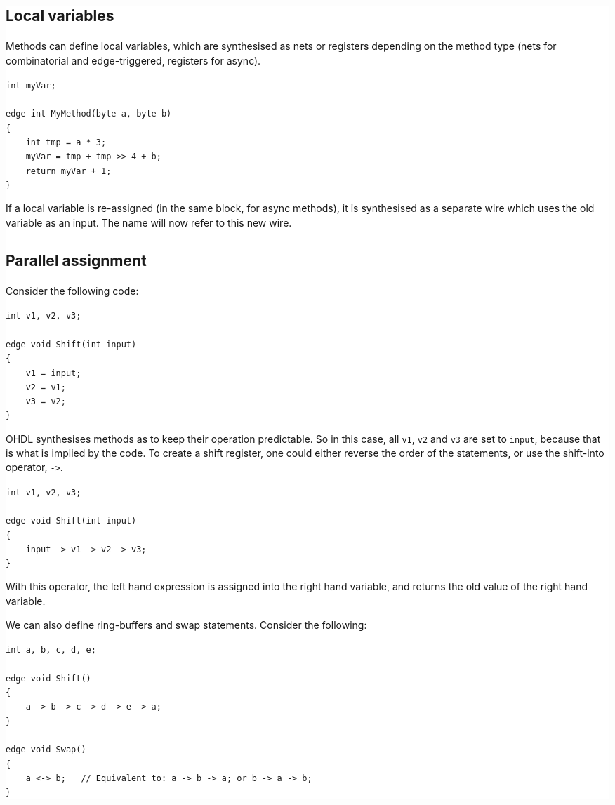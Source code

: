 ## Local variables
Methods can define local variables, which are synthesised as nets or registers depending on the method type (nets for combinatorial and edge-triggered, registers for async).

```
int myVar;

edge int MyMethod(byte a, byte b)
{
    int tmp = a * 3;
    myVar = tmp + tmp >> 4 + b;
    return myVar + 1;
}
```

If a local variable is re-assigned (in the same block, for async methods), it is synthesised as a separate wire which uses the old variable as an input. The name will now refer to this new wire.

## Parallel assignment
Consider the following code:

```
int v1, v2, v3;

edge void Shift(int input)
{
    v1 = input;
    v2 = v1;
    v3 = v2;
}
```

OHDL synthesises methods as to keep their operation predictable. So in this case, all `v1`, `v2` and `v3` are set to `input`, because that is what is implied by the code. To create a shift register, one could either reverse the order of the statements, or use the shift-into operator, `->`.

```
int v1, v2, v3;

edge void Shift(int input)
{
    input -> v1 -> v2 -> v3;
}
```

With this operator, the left hand expression is assigned into the right hand variable, and returns the old value of the right hand variable.

We can also define ring-buffers and swap statements. Consider the following:

```
int a, b, c, d, e;

edge void Shift()
{
    a -> b -> c -> d -> e -> a;
}

edge void Swap()
{
    a <-> b;   // Equivalent to: a -> b -> a; or b -> a -> b;
}
```
